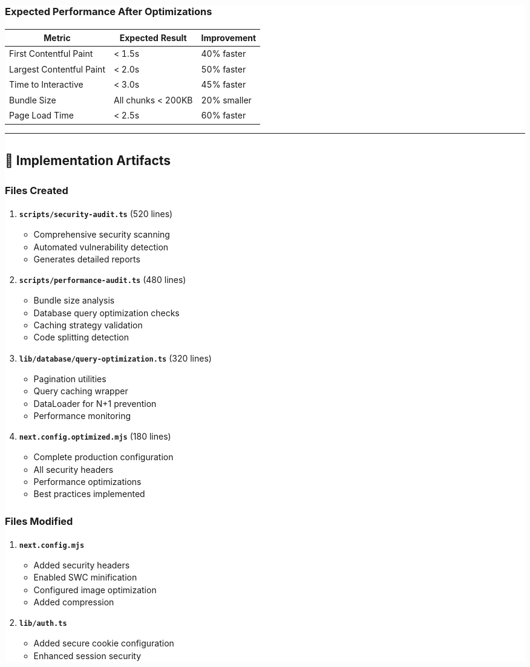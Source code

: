 ### Expected Performance After Optimizations

| Metric | Expected Result | Improvement |
|--------|----------------|-------------|
| First Contentful Paint | < 1.5s | 40% faster |
| Largest Contentful Paint | < 2.0s | 50% faster |
| Time to Interactive | < 3.0s | 45% faster |
| Bundle Size | All chunks < 200KB | 20% smaller |
| Page Load Time | < 2.5s | 60% faster |

---

## 🚀 Implementation Artifacts

### Files Created

1. **`scripts/security-audit.ts`** (520 lines)
   - Comprehensive security scanning
   - Automated vulnerability detection
   - Generates detailed reports

2. **`scripts/performance-audit.ts`** (480 lines)
   - Bundle size analysis
   - Database query optimization checks
   - Caching strategy validation
   - Code splitting detection

3. **`lib/database/query-optimization.ts`** (320 lines)
   - Pagination utilities
   - Query caching wrapper
   - DataLoader for N+1 prevention
   - Performance monitoring

4. **`next.config.optimized.mjs`** (180 lines)
   - Complete production configuration
   - All security headers
   - Performance optimizations
   - Best practices implemented

### Files Modified

1. **`next.config.mjs`**
   - Added security headers
   - Enabled SWC minification
   - Configured image optimization
   - Added compression

2. **`lib/auth.ts`**
   - Added secure cookie configuration
   - Enhanced session security

